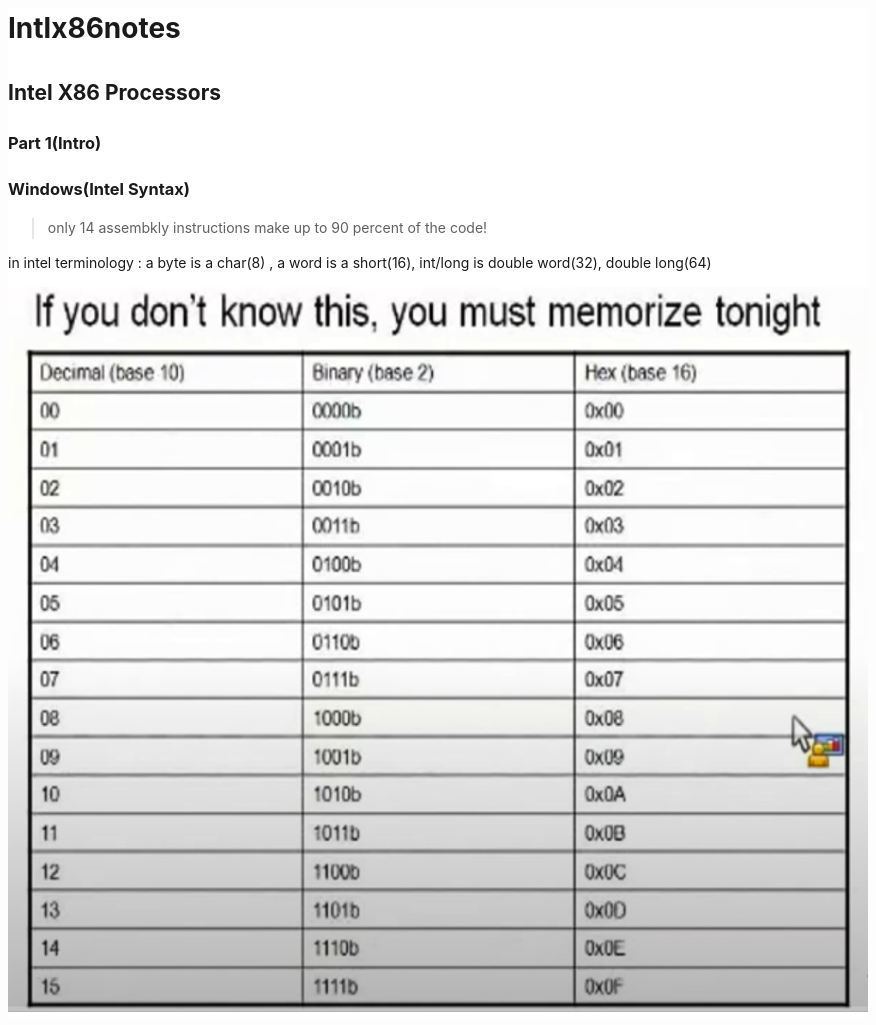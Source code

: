 # Intlx86notes

## Intel X86 Processors

### Part 1\(Intro\)

### Windows\(Intel Syntax\)

> only 14 assembkly instructions make up to 90 percent of the code!

in intel terminology : a byte is a char\(8\) , a word is a short\(16\), int/long is double word\(32\), double long\(64\)

![refresher](../.gitbook/assets/refresher.png)
